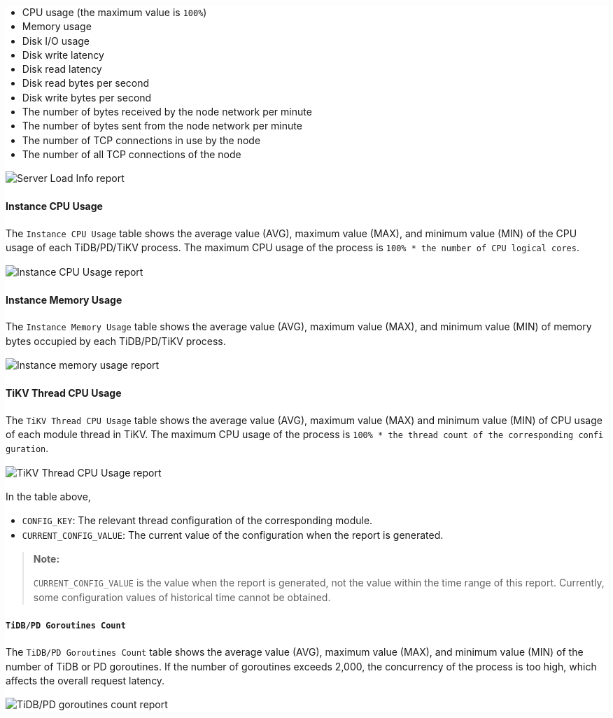 * CPU usage (the maximum value is `100%`)
* Memory usage
* Disk I/O usage
* Disk write latency
* Disk read latency
* Disk read bytes per second
* Disk write bytes per second
* The number of bytes received by the node network per minute
* The number of bytes sent from the node network per minute
* The number of TCP connections in use by the node
* The number of all TCP connections of the node

![Server Load Info report](https://download.pingcap.com/images/docs/dashboard/dashboard-diagnostics-node-load-info.png)

#### Instance CPU Usage

The `Instance CPU Usage` table shows the average value (AVG), maximum value (MAX), and minimum value (MIN) of the CPU usage of each TiDB/PD/TiKV process. The maximum CPU usage of the process is `100% * the number of CPU logical cores`.

![Instance CPU Usage report](https://download.pingcap.com/images/docs/dashboard/dashboard-diagnostics-process-cpu-usage.png)

#### Instance Memory Usage

The `Instance Memory Usage` table shows the average value (AVG), maximum value (MAX), and minimum value (MIN) of memory bytes occupied by each TiDB/PD/TiKV process.

![Instance memory usage report](https://download.pingcap.com/images/docs/dashboard/dashboard-diagnostics-process-memory-usage.png)

#### TiKV Thread CPU Usage

The `TiKV Thread CPU Usage` table shows the average value (AVG), maximum value (MAX) and minimum value (MIN) of CPU usage of each module thread in TiKV. The maximum CPU usage of the process is `100% * the thread count of the corresponding configuration`.

![TiKV Thread CPU Usage report](https://download.pingcap.com/images/docs/dashboard/dashboard-diagnostics-thread-cpu-usage.png)

In the table above,

* `CONFIG_KEY`: The relevant thread configuration of the corresponding module.
* `CURRENT_CONFIG_VALUE`: The current value of the configuration when the report is generated.

> **Note:**
>
> `CURRENT_CONFIG_VALUE` is the value when the report is generated, not the value within the time range of this report. Currently, some configuration values ​​of historical time cannot be obtained.

#### `TiDB/PD Goroutines Count`

The `TiDB/PD Goroutines Count` table shows the average value (AVG), maximum value (MAX), and minimum value (MIN) of the number of TiDB or PD goroutines. If the number of goroutines exceeds 2,000, the concurrency of the process is too high, which affects the overall request latency.

![TiDB/PD goroutines count report](https://download.pingcap.com/images/docs/dashboard/dashboard-diagnostics-goroutines-count.png)

